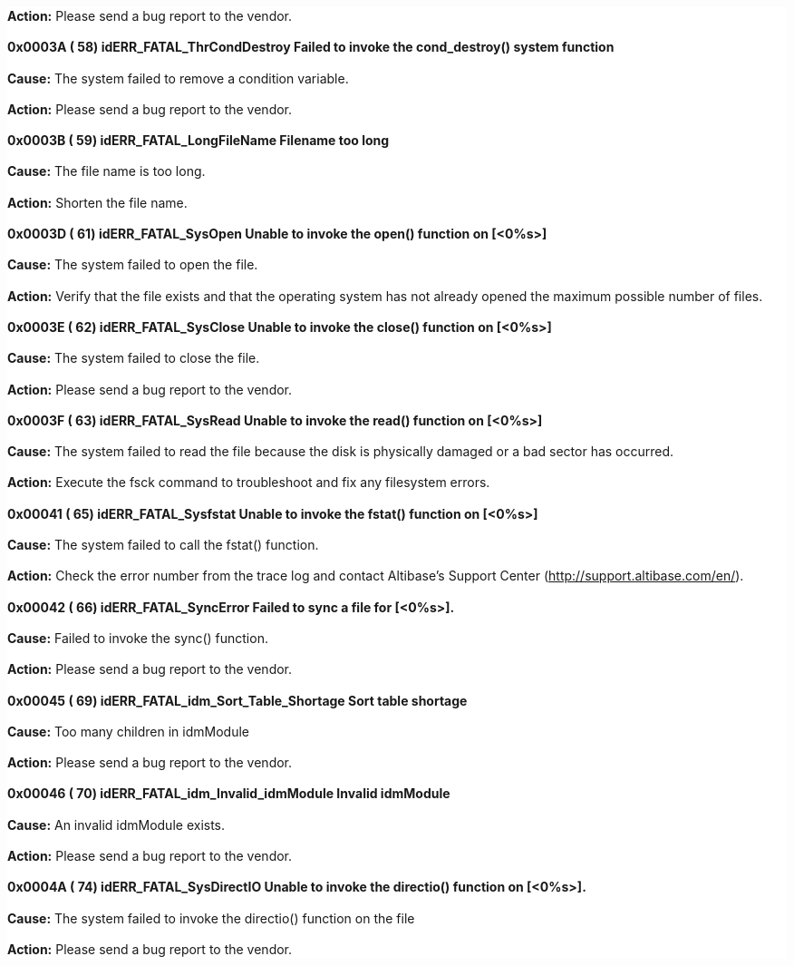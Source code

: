 **Action:** Please send a bug report to the vendor.

**0x0003A (     58) idERR_FATAL_ThrCondDestroy Failed to invoke the cond_destroy() system function**

**Cause:** The system failed to remove a condition variable.

**Action:** Please send a bug report to the vendor.

**0x0003B ( 59) idERR_FATAL_LongFileName Filename too long**

**Cause:** The file name is too long.

**Action:** Shorten the file name.

**0x0003D ( 61) idERR_FATAL_SysOpen Unable to invoke the open() function on [\<0%s\>]** 

**Cause:** The system failed to open the file.

**Action:** Verify that the file exists and that the operating system has not already opened the maximum possible number of files.

**0x0003E ( 62) idERR_FATAL_SysClose Unable to invoke the close() function on [<0%s>]** 

**Cause:** The system failed to close the file.

**Action:** Please send a bug report to the vendor.

**0x0003F ( 63) idERR_FATAL_SysRead Unable to invoke the read() function on [\<0%s\>]**

**Cause:** The system failed to read the file because the disk is physically damaged or a bad sector has occurred.

**Action:** Execute the fsck command to troubleshoot and fix any filesystem errors.

**0x00041 ( 65) idERR_FATAL_Sysfstat Unable to invoke the fstat() function on [\<0%s\>]**

**Cause:** The system failed to call the fstat() function.

**Action:** Check the error number from the trace log and contact Altibase’s Support Center (http://support.altibase.com/en/).

**0x00042 ( 66) idERR_FATAL_SyncError Failed to sync a file for [<0%s>].** 

**Cause:** Failed to invoke the sync() function.

**Action:** Please send a bug report to the vendor.

**0x00045 ( 69) idERR_FATAL_idm_Sort_Table_Shortage Sort table shortage** 

**Cause:** Too many children in idmModule

**Action:** Please send a bug report to the vendor.

**0x00046 ( 70) idERR_FATAL_idm_Invalid_idmModule Invalid idmModule** 

**Cause:** An invalid idmModule exists.

**Action:** Please send a bug report to the vendor.

**0x0004A ( 74) idERR_FATAL_SysDirectIO Unable to invoke the directio() function on [<0%s>].** 

**Cause:** The system failed to invoke the directio() function on the file

**Action:** Please send a bug report to the vendor.

